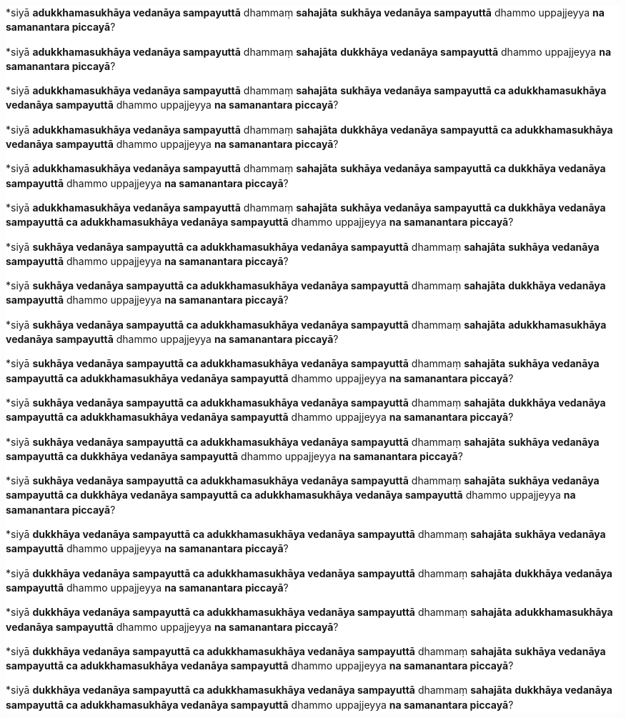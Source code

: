    *siyā **adukkhamasukhāya vedanāya sampayuttā** dhammaṃ **sahajāta** **sukhāya vedanāya sampayuttā** dhammo uppajjeyya **na samanantara piccayā**?

   *siyā **adukkhamasukhāya vedanāya sampayuttā** dhammaṃ **sahajāta** **dukkhāya vedanāya sampayuttā** dhammo uppajjeyya **na samanantara piccayā**?

   *siyā **adukkhamasukhāya vedanāya sampayuttā** dhammaṃ **sahajāta** **sukhāya vedanāya sampayuttā ca adukkhamasukhāya vedanāya sampayuttā** dhammo uppajjeyya **na samanantara piccayā**?

   *siyā **adukkhamasukhāya vedanāya sampayuttā** dhammaṃ **sahajāta** **dukkhāya vedanāya sampayuttā ca adukkhamasukhāya vedanāya sampayuttā** dhammo uppajjeyya **na samanantara piccayā**?

   *siyā **adukkhamasukhāya vedanāya sampayuttā** dhammaṃ **sahajāta** **sukhāya vedanāya sampayuttā ca dukkhāya vedanāya sampayuttā** dhammo uppajjeyya **na samanantara piccayā**?

   *siyā **adukkhamasukhāya vedanāya sampayuttā** dhammaṃ **sahajāta** **sukhāya vedanāya sampayuttā ca dukkhāya vedanāya sampayuttā ca adukkhamasukhāya vedanāya sampayuttā** dhammo uppajjeyya **na samanantara piccayā**?

   *siyā **sukhāya vedanāya sampayuttā ca adukkhamasukhāya vedanāya sampayuttā** dhammaṃ **sahajāta** **sukhāya vedanāya sampayuttā** dhammo uppajjeyya **na samanantara piccayā**?

   *siyā **sukhāya vedanāya sampayuttā ca adukkhamasukhāya vedanāya sampayuttā** dhammaṃ **sahajāta** **dukkhāya vedanāya sampayuttā** dhammo uppajjeyya **na samanantara piccayā**?

   *siyā **sukhāya vedanāya sampayuttā ca adukkhamasukhāya vedanāya sampayuttā** dhammaṃ **sahajāta** **adukkhamasukhāya vedanāya sampayuttā** dhammo uppajjeyya **na samanantara piccayā**?

   *siyā **sukhāya vedanāya sampayuttā ca adukkhamasukhāya vedanāya sampayuttā** dhammaṃ **sahajāta** **sukhāya vedanāya sampayuttā ca adukkhamasukhāya vedanāya sampayuttā** dhammo uppajjeyya **na samanantara piccayā**?

   *siyā **sukhāya vedanāya sampayuttā ca adukkhamasukhāya vedanāya sampayuttā** dhammaṃ **sahajāta** **dukkhāya vedanāya sampayuttā ca adukkhamasukhāya vedanāya sampayuttā** dhammo uppajjeyya **na samanantara piccayā**?

   *siyā **sukhāya vedanāya sampayuttā ca adukkhamasukhāya vedanāya sampayuttā** dhammaṃ **sahajāta** **sukhāya vedanāya sampayuttā ca dukkhāya vedanāya sampayuttā** dhammo uppajjeyya **na samanantara piccayā**?

   *siyā **sukhāya vedanāya sampayuttā ca adukkhamasukhāya vedanāya sampayuttā** dhammaṃ **sahajāta** **sukhāya vedanāya sampayuttā ca dukkhāya vedanāya sampayuttā ca adukkhamasukhāya vedanāya sampayuttā** dhammo uppajjeyya **na samanantara piccayā**?

   *siyā **dukkhāya vedanāya sampayuttā ca adukkhamasukhāya vedanāya sampayuttā** dhammaṃ **sahajāta** **sukhāya vedanāya sampayuttā** dhammo uppajjeyya **na samanantara piccayā**?

   *siyā **dukkhāya vedanāya sampayuttā ca adukkhamasukhāya vedanāya sampayuttā** dhammaṃ **sahajāta** **dukkhāya vedanāya sampayuttā** dhammo uppajjeyya **na samanantara piccayā**?

   *siyā **dukkhāya vedanāya sampayuttā ca adukkhamasukhāya vedanāya sampayuttā** dhammaṃ **sahajāta** **adukkhamasukhāya vedanāya sampayuttā** dhammo uppajjeyya **na samanantara piccayā**?

   *siyā **dukkhāya vedanāya sampayuttā ca adukkhamasukhāya vedanāya sampayuttā** dhammaṃ **sahajāta** **sukhāya vedanāya sampayuttā ca adukkhamasukhāya vedanāya sampayuttā** dhammo uppajjeyya **na samanantara piccayā**?

   *siyā **dukkhāya vedanāya sampayuttā ca adukkhamasukhāya vedanāya sampayuttā** dhammaṃ **sahajāta** **dukkhāya vedanāya sampayuttā ca adukkhamasukhāya vedanāya sampayuttā** dhammo uppajjeyya **na samanantara piccayā**?
